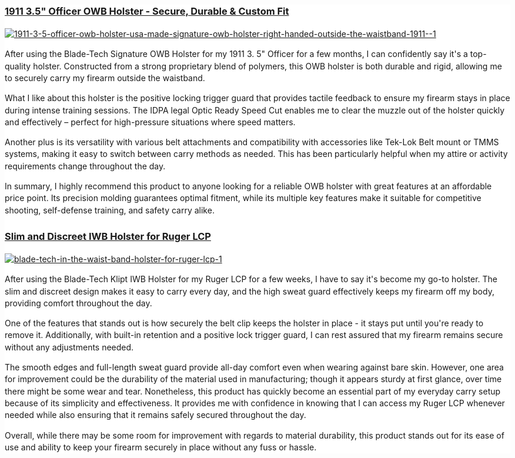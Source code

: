 ### [1911 3.5" Officer OWB Holster - Secure, Durable & Custom Fit](https://serp.ly/@universityofguns/amazon/aplc-holsters?utm_source=universityofguns&utm_medium=website&utm_campaign=universityofguns.com&utm_content=aplc-holsters&utm_term=1911-35-officer-owb-holster-secure-durable-custom-fit)

<div class="image"><a href="https://serp.ly/@universityofguns/amazon/aplc-holsters?utm_source=universityofguns&utm_medium=website&utm_campaign=universityofguns.com&utm_content=aplc-holsters&utm_term=1911-3-5-officer-owb-holster-usa-made-signature-owb-holster-right-handed-outside-the-waistband-1911-1"><img alt="1911-3-5-officer-owb-holster-usa-made-signature-owb-holster-right-handed-outside-the-waistband-1911--1" src="https://imagedelivery.net/vy2bglCGN6hEeWOnSe2c7A/1911-3-5-officer-owb-holster-usa-made-signature-owb-holster-right-handed-outside-the-waistband-1911--1/public"/></a></div>

After using the Blade-Tech Signature OWB Holster for my 1911 3. 5" Officer for a few months, I can confidently say it's a top-quality holster. Constructed from a strong proprietary blend of polymers, this OWB holster is both durable and rigid, allowing me to securely carry my firearm outside the waistband.

What I like about this holster is the positive locking trigger guard that provides tactile feedback to ensure my firearm stays in place during intense training sessions. The IDPA legal Optic Ready Speed Cut enables me to clear the muzzle out of the holster quickly and effectively – perfect for high-pressure situations where speed matters.

Another plus is its versatility with various belt attachments and compatibility with accessories like Tek-Lok Belt mount or TMMS systems, making it easy to switch between carry methods as needed. This has been particularly helpful when my attire or activity requirements change throughout the day.

In summary, I highly recommend this product to anyone looking for a reliable OWB holster with great features at an affordable price point. Its precision molding guarantees optimal fitment, while its multiple key features make it suitable for competitive shooting, self-defense training, and safety carry alike.

### [Slim and Discreet IWB Holster for Ruger LCP](https://serp.ly/@universityofguns/amazon/aplc-holsters?utm_source=universityofguns&utm_medium=website&utm_campaign=universityofguns.com&utm_content=aplc-holsters&utm_term=slim-and-discreet-iwb-holster-for-ruger-lcp)

<div class="image"><a href="https://serp.ly/@universityofguns/amazon/aplc-holsters?utm_source=universityofguns&utm_medium=website&utm_campaign=universityofguns.com&utm_content=aplc-holsters&utm_term=blade-tech-in-the-waist-band-holster-for-ruger-lcp-1"><img alt="blade-tech-in-the-waist-band-holster-for-ruger-lcp-1" src="https://imagedelivery.net/vy2bglCGN6hEeWOnSe2c7A/blade-tech-in-the-waist-band-holster-for-ruger-lcp-1/public"/></a></div>

After using the Blade-Tech Klipt IWB Holster for my Ruger LCP for a few weeks, I have to say it's become my go-to holster. The slim and discreet design makes it easy to carry every day, and the high sweat guard effectively keeps my firearm off my body, providing comfort throughout the day.

One of the features that stands out is how securely the belt clip keeps the holster in place - it stays put until you're ready to remove it. Additionally, with built-in retention and a positive lock trigger guard, I can rest assured that my firearm remains secure without any adjustments needed.

The smooth edges and full-length sweat guard provide all-day comfort even when wearing against bare skin. However, one area for improvement could be the durability of the material used in manufacturing; though it appears sturdy at first glance, over time there might be some wear and tear. Nonetheless, this product has quickly become an essential part of my everyday carry setup because of its simplicity and effectiveness. It provides me with confidence in knowing that I can access my Ruger LCP whenever needed while also ensuring that it remains safely secured throughout the day.

Overall, while there may be some room for improvement with regards to material durability, this product stands out for its ease of use and ability to keep your firearm securely in place without any fuss or hassle.
